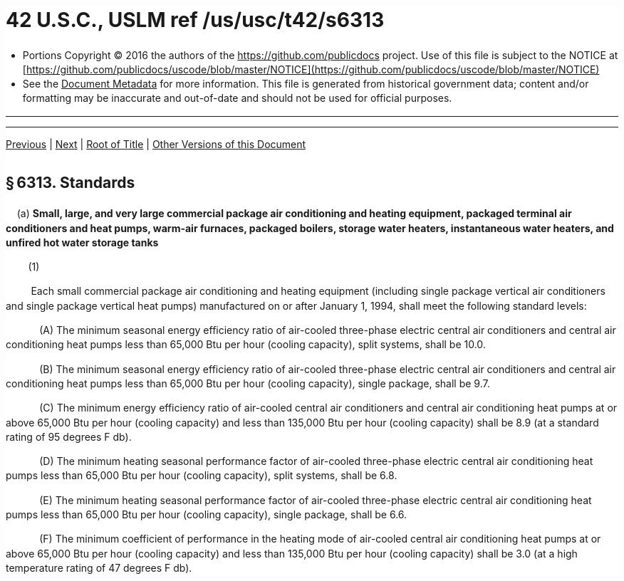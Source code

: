 ---
---

# 42 U.S.C., USLM ref /us/usc/t42/s6313

* Portions Copyright © 2016 the authors of the https://github.com/publicdocs project.
  Use of this file is subject to the NOTICE at [https://github.com/publicdocs/uscode/blob/master/NOTICE](https://github.com/publicdocs/uscode/blob/master/NOTICE)
* See the [Document Metadata](././../../../../../..//README.md) for more information.
  This file is generated from historical government data; content and/or formatting may be inaccurate and out-of-date and should not be used for official purposes.

----------
----------

[Previous](./../../../../../..//us/usc/t42/ch77/schIII/ptA–1/m__us_usc_t42_s6312.md) | [Next](./../../../../../..//us/usc/t42/ch77/schIII/ptA–1/m__us_usc_t42_s6314.md) | [Root of Title](./../../../../../../) | [Other Versions of this Document](https://publicdocs.github.io/go/links?ns=uslm&ref=%2Fus%2Fusc%2Ft42%2Fs6313)

## § 6313. Standards

    (a) __Small, large, and very large commercial package air conditioning and heating equipment, packaged terminal air conditioners and heat pumps, warm-air furnaces, packaged boilers, storage water heaters, instantaneous water heaters, and unfired hot water storage tanks__ 

        (1)

         Each small commercial package air conditioning and heating equipment (including single package vertical air conditioners and single package vertical heat pumps) manufactured on or after January 1, 1994, shall meet the following standard levels:

            (A) The minimum seasonal energy efficiency ratio of air-cooled three-phase electric central air conditioners and central air conditioning heat pumps less than 65,000 Btu per hour (cooling capacity), split systems, shall be 10.0.

            (B) The minimum seasonal energy efficiency ratio of air-cooled three-phase electric central air conditioners and central air conditioning heat pumps less than 65,000 Btu per hour (cooling capacity), single package, shall be 9.7.

            (C) The minimum energy efficiency ratio of air-cooled central air conditioners and central air conditioning heat pumps at or above 65,000 Btu per hour (cooling capacity) and less than 135,000 Btu per hour (cooling capacity) shall be 8.9 (at a standard rating of 95 degrees F db).

            (D) The minimum heating seasonal performance factor of air-cooled three-phase electric central air conditioning heat pumps less than 65,000 Btu per hour (cooling capacity), split systems, shall be 6.8.

            (E) The minimum heating seasonal performance factor of air-cooled three-phase electric central air conditioning heat pumps less than 65,000 Btu per hour (cooling capacity), single package, shall be 6.6.

            (F) The minimum coefficient of performance in the heating mode of air-cooled central air conditioning heat pumps at or above 65,000 Btu per hour (cooling capacity) and less than 135,000 Btu per hour (cooling capacity) shall be 3.0 (at a high temperature rating of 47 degrees F db).
